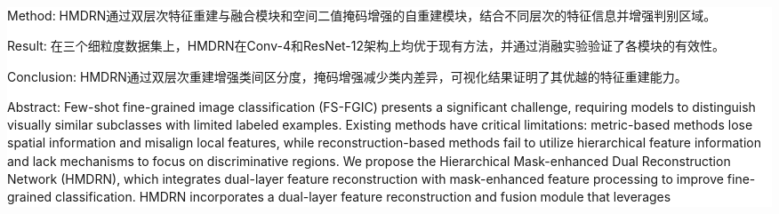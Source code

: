 Method: HMDRN通过双层次特征重建与融合模块和空间二值掩码增强的自重建模块，结合不同层次的特征信息并增强判别区域。

Result: 在三个细粒度数据集上，HMDRN在Conv-4和ResNet-12架构上均优于现有方法，并通过消融实验验证了各模块的有效性。

Conclusion: HMDRN通过双层次重建增强类间区分度，掩码增强减少类内差异，可视化结果证明了其优越的特征重建能力。

Abstract: Few-shot fine-grained image classification (FS-FGIC) presents a significant
challenge, requiring models to distinguish visually similar subclasses with
limited labeled examples. Existing methods have critical limitations:
metric-based methods lose spatial information and misalign local features,
while reconstruction-based methods fail to utilize hierarchical feature
information and lack mechanisms to focus on discriminative regions. We propose
the Hierarchical Mask-enhanced Dual Reconstruction Network (HMDRN), which
integrates dual-layer feature reconstruction with mask-enhanced feature
processing to improve fine-grained classification. HMDRN incorporates a
dual-layer feature reconstruction and fusion module that leverages
